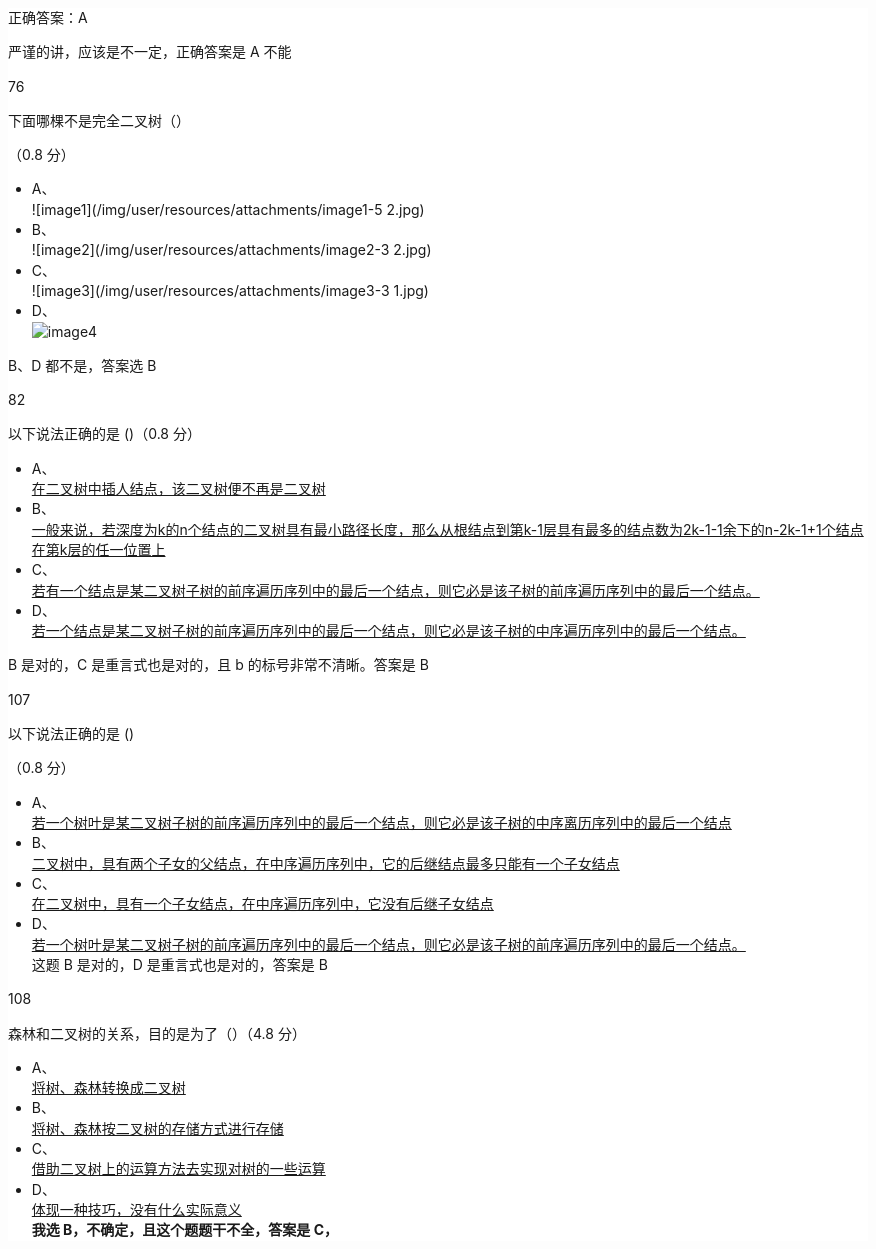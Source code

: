 正确答案：A

严谨的讲，应该是不一定，正确答案是 A 不能

76

下面哪棵不是完全二叉树（）

（0.8 分）
- A、  
![image1](/img/user/resources/attachments/image1-5 2.jpg)
- B、  
![image2](/img/user/resources/attachments/image2-3 2.jpg)
- C、  
![image3](/img/user/resources/attachments/image3-3 1.jpg)
- D、  
![image4](/img/user/resources/attachments/image4-3.jpg)

B、D 都不是，答案选 B

82

以下说法正确的是 ()（0.8 分）
- A、  
  [在二叉树中插人结点，该二叉树便不再是二叉树](javascript:void(0);)
- B、  
  [一般来说，若深度为k的n个结点的二叉树具有最小路径长度，那么从根结点到第k-1层具有最多的结点数为2k-1-1余下的n-2k-1+1个结点在第k层的任一位置上](javascript:void(0);)
- C、  
  [若有一个结点是某二叉树子树的前序遍历序列中的最后一个结点，则它必是该子树的前序遍历序列中的最后一个结点。](javascript:void(0);)
- D、  
  [若一个结点是某二叉树子树的前序遍历序列中的最后一个结点，则它必是该子树的中序遍历序列中的最后一个结点。](javascript:void(0);)

B 是对的，C 是重言式也是对的，且 b 的标号非常不清晰。答案是 B

107

以下说法正确的是 ()

（0.8 分）
- A、  
  [若一个树叶是某二叉树子树的前序遍历序列中的最后一个结点，则它必是该子树的中序离历序列中的最后一个结点](javascript:void(0);)
- B、  
  [二叉树中，具有两个子女的父结点，在中序遍历序列中，它的后继结点最多只能有一个子女结点](javascript:void(0);)
- C、  
  [在二叉树中，具有一个子女结点，在中序遍历序列中，它没有后继子女结点](javascript:void(0);)
- D、  
  [若一个树叶是某二叉树子树的前序遍历序列中的最后一个结点，则它必是该子树的前序遍历序列中的最后一个结点。](javascript:void(0);)  
这题 B 是对的，D 是重言式也是对的，答案是 B

108

森林和二叉树的关系，目的是为了（）（4.8 分）
- A、  
  [将树、森林转换成二叉树](javascript:void(0);)
- B、  
  [将树、森林按二叉树的存储方式进行存储](javascript:void(0);)
- C、  
  [借助二叉树上的运算方法去实现对树的一些运算](javascript:void(0);)
- D、  
  [体现一种技巧，没有什么实际意义](javascript:void(0);)  
**我选 B，不确定，且这个题题干不全，答案是 C，**
